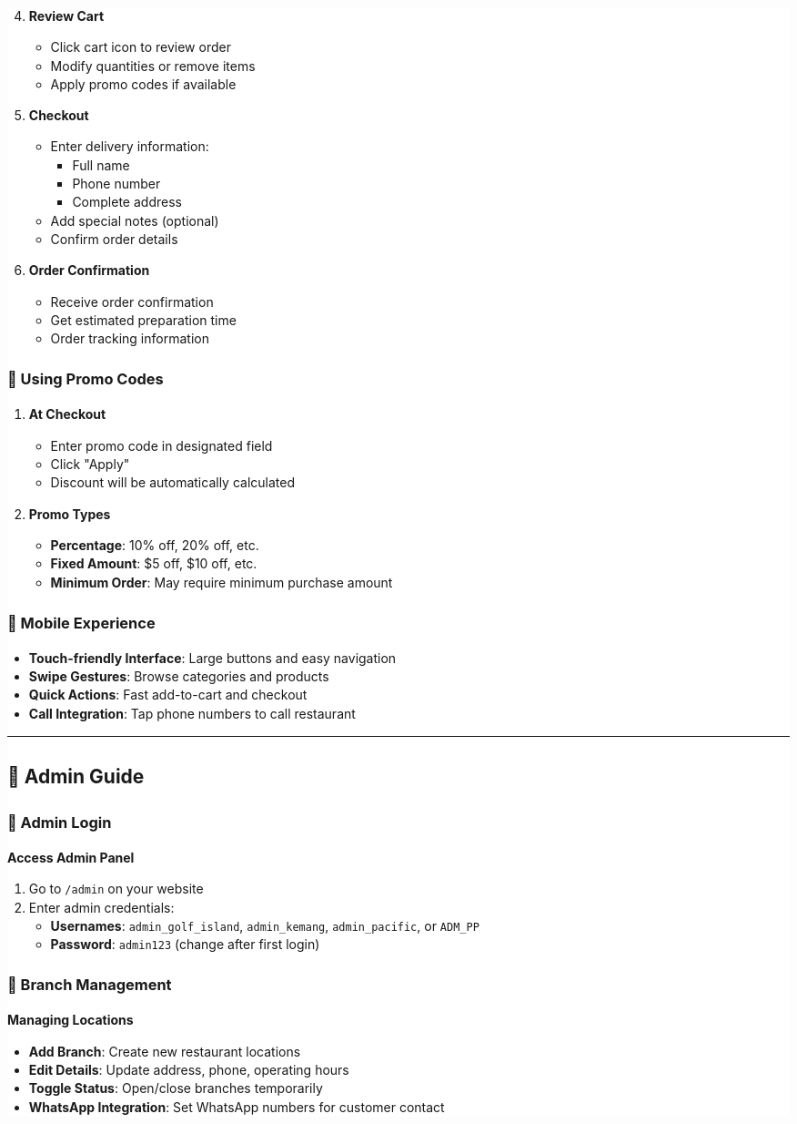 4. **Review Cart**
   - Click cart icon to review order
   - Modify quantities or remove items
   - Apply promo codes if available

5. **Checkout**
   - Enter delivery information:
     - Full name
     - Phone number
     - Complete address
   - Add special notes (optional)
   - Confirm order details

6. **Order Confirmation**
   - Receive order confirmation
   - Get estimated preparation time
   - Order tracking information

### 🎫 Using Promo Codes

1. **At Checkout**
   - Enter promo code in designated field
   - Click "Apply"
   - Discount will be automatically calculated

2. **Promo Types**
   - **Percentage**: 10% off, 20% off, etc.
   - **Fixed Amount**: $5 off, $10 off, etc.
   - **Minimum Order**: May require minimum purchase amount

### 📱 Mobile Experience

- **Touch-friendly Interface**: Large buttons and easy navigation
- **Swipe Gestures**: Browse categories and products
- **Quick Actions**: Fast add-to-cart and checkout
- **Call Integration**: Tap phone numbers to call restaurant

---

## 🔧 Admin Guide

### 🔐 Admin Login

**Access Admin Panel**
1. Go to `/admin` on your website
2. Enter admin credentials:
   - **Usernames**: `admin_golf_island`, `admin_kemang`, `admin_pacific`, or `ADM_PP`
   - **Password**: `admin123` (change after first login)

### 🏢 Branch Management

**Managing Locations**
- **Add Branch**: Create new restaurant locations
- **Edit Details**: Update address, phone, operating hours
- **Toggle Status**: Open/close branches temporarily
- **WhatsApp Integration**: Set WhatsApp numbers for customer contact
